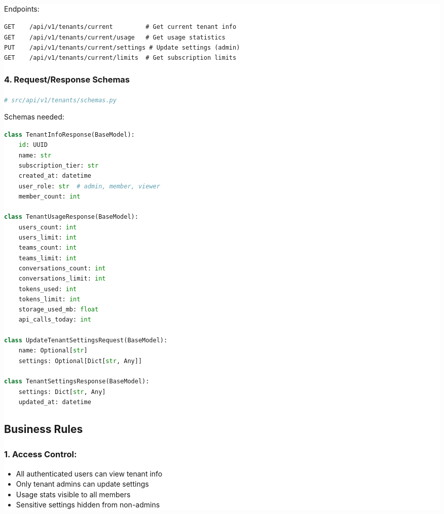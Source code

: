 Endpoints:
```
GET    /api/v1/tenants/current         # Get current tenant info
GET    /api/v1/tenants/current/usage   # Get usage statistics
PUT    /api/v1/tenants/current/settings # Update settings (admin)
GET    /api/v1/tenants/current/limits  # Get subscription limits
```

### 4. Request/Response Schemas
```python
# src/api/v1/tenants/schemas.py
```

Schemas needed:
```python
class TenantInfoResponse(BaseModel):
    id: UUID
    name: str
    subscription_tier: str
    created_at: datetime
    user_role: str  # admin, member, viewer
    member_count: int
    
class TenantUsageResponse(BaseModel):
    users_count: int
    users_limit: int
    teams_count: int
    teams_limit: int
    conversations_count: int
    conversations_limit: int
    tokens_used: int
    tokens_limit: int
    storage_used_mb: float
    api_calls_today: int
    
class UpdateTenantSettingsRequest(BaseModel):
    name: Optional[str]
    settings: Optional[Dict[str, Any]]
    
class TenantSettingsResponse(BaseModel):
    settings: Dict[str, Any]
    updated_at: datetime
```

## Business Rules

### 1. Access Control:
- All authenticated users can view tenant info
- Only tenant admins can update settings
- Usage stats visible to all members
- Sensitive settings hidden from non-admins
